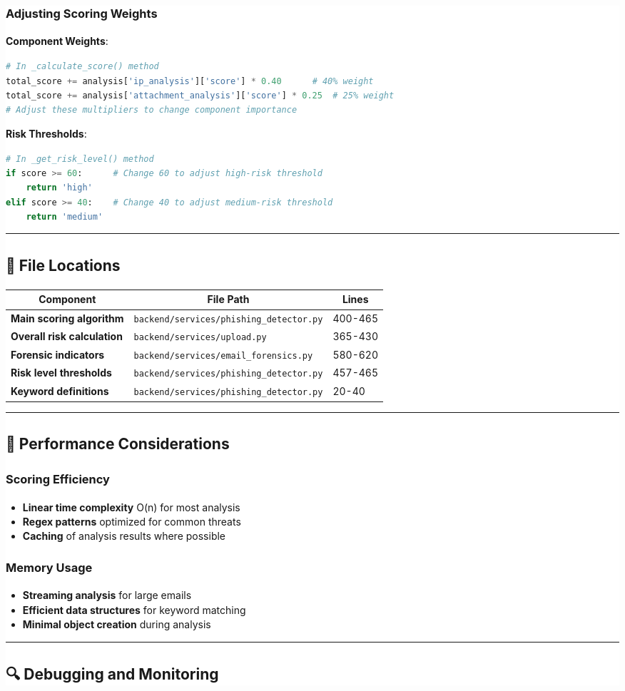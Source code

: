 ### Adjusting Scoring Weights

**Component Weights**:
```python
# In _calculate_score() method
total_score += analysis['ip_analysis']['score'] * 0.40      # 40% weight
total_score += analysis['attachment_analysis']['score'] * 0.25  # 25% weight
# Adjust these multipliers to change component importance
```

**Risk Thresholds**:
```python
# In _get_risk_level() method
if score >= 60:      # Change 60 to adjust high-risk threshold
    return 'high'
elif score >= 40:    # Change 40 to adjust medium-risk threshold
    return 'medium'
```

---

## 📁 File Locations

| Component | File Path | Lines |
|-----------|-----------|-------|
| **Main scoring algorithm** | `backend/services/phishing_detector.py` | 400-465 |
| **Overall risk calculation** | `backend/services/upload.py` | 365-430 |
| **Forensic indicators** | `backend/services/email_forensics.py` | 580-620 |
| **Risk level thresholds** | `backend/services/phishing_detector.py` | 457-465 |
| **Keyword definitions** | `backend/services/phishing_detector.py` | 20-40 |

---

## 🚀 Performance Considerations

### Scoring Efficiency
- **Linear time complexity** O(n) for most analysis
- **Regex patterns** optimized for common threats
- **Caching** of analysis results where possible

### Memory Usage
- **Streaming analysis** for large emails
- **Efficient data structures** for keyword matching
- **Minimal object creation** during analysis

---

## 🔍 Debugging and Monitoring
